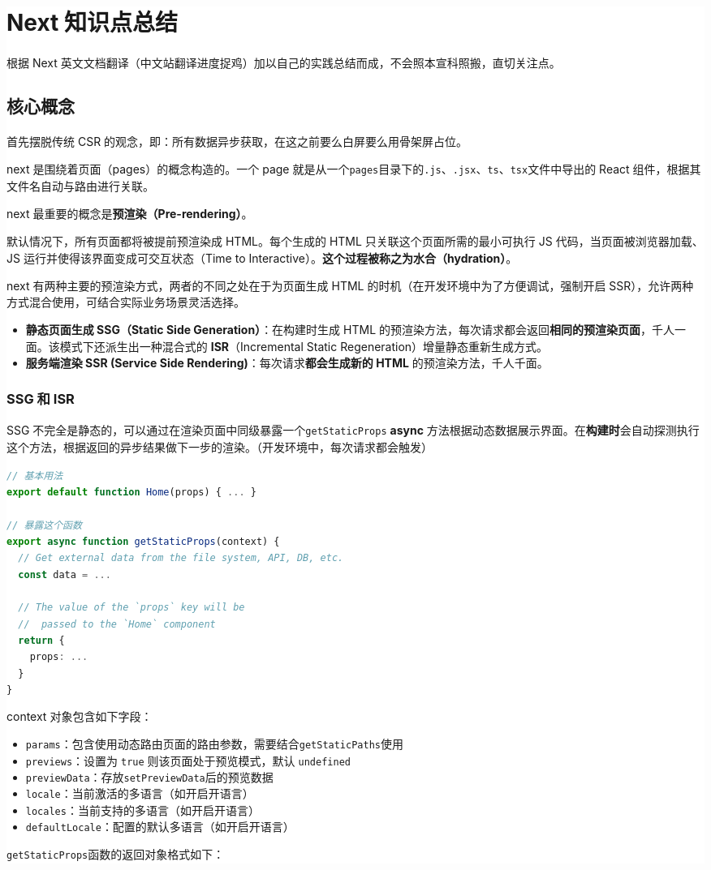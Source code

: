 # Next 知识点总结

根据 Next 英文文档翻译（中文站翻译进度捉鸡）加以自己的实践总结而成，不会照本宣科照搬，直切关注点。

## 核心概念

首先摆脱传统 CSR 的观念，即：所有数据异步获取，在这之前要么白屏要么用骨架屏占位。

next 是围绕着页面（pages）的概念构造的。一个 page 就是从一个`pages`目录下的`.js`、`.jsx`、`ts`、`tsx`文件中导出的 React 组件，根据其文件名自动与路由进行关联。

next 最重要的概念是**预渲染（Pre-rendering）**。

默认情况下，所有页面都将被提前预渲染成 HTML。每个生成的 HTML 只关联这个页面所需的最小可执行 JS 代码，当页面被浏览器加载、JS 运行并使得该界面变成可交互状态（Time to Interactive）。**这个过程被称之为水合（hydration）**。

next 有两种主要的预渲染方式，两者的不同之处在于为页面生成 HTML 的时机（在开发环境中为了方便调试，强制开启 SSR），允许两种方式混合使用，可结合实际业务场景灵活选择。

- **静态页面生成 SSG（Static Side Generation）**：在构建时生成 HTML 的预渲染方法，每次请求都会返回**相同的预渲染页面**，千人一面。该模式下还派生出一种混合式的 **ISR**（Incremental Static Regeneration）增量静态重新生成方式。
- **服务端渲染 SSR (Service Side Rendering)**：每次请求**都会生成新的 HTML** 的预渲染方法，千人千面。

### SSG 和 ISR

SSG 不完全是静态的，可以通过在渲染页面中同级暴露一个`getStaticProps` **async** 方法根据动态数据展示界面。在**构建时**会自动探测执行这个方法，根据返回的异步结果做下一步的渲染。（开发环境中，每次请求都会触发）

```typescript
// 基本用法
export default function Home(props) { ... }

// 暴露这个函数
export async function getStaticProps(context) {
  // Get external data from the file system, API, DB, etc.
  const data = ...

  // The value of the `props` key will be
  //  passed to the `Home` component
  return {
    props: ...
  }
}
```

context 对象包含如下字段：

- `params`：包含使用动态路由页面的路由参数，需要结合`getStaticPaths`使用
- `previews`：设置为 `true` 则该页面处于预览模式，默认 `undefined`
- `previewData`：存放`setPreviewData`后的预览数据
- `locale`：当前激活的多语言（如开启开语言）
- `locales`：当前支持的多语言（如开启开语言）
- `defaultLocale`：配置的默认多语言（如开启开语言）

`getStaticProps`函数的返回对象格式如下：
